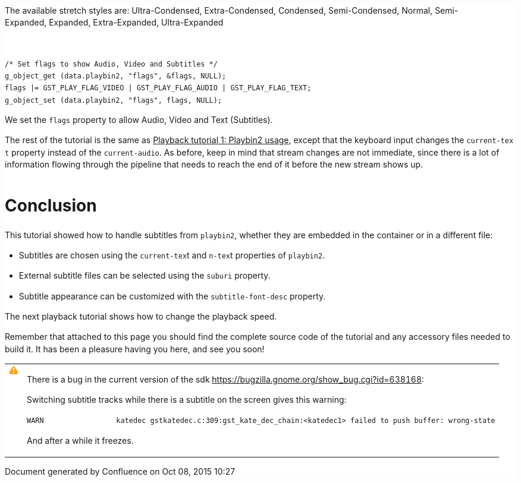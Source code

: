 The available stretch styles
are: Ultra-Condensed, Extra-Condensed, Condensed, Semi-Condensed, Normal, Semi-Expanded, Expanded,
Extra-Expanded, Ultra-Expanded

 

``` first-line: 54; theme: Default; brush: cpp; gutter: true
/* Set flags to show Audio, Video and Subtitles */
g_object_get (data.playbin2, "flags", &flags, NULL);
flags |= GST_PLAY_FLAG_VIDEO | GST_PLAY_FLAG_AUDIO | GST_PLAY_FLAG_TEXT;
g_object_set (data.playbin2, "flags", flags, NULL);
```

We set the `flags` property to allow Audio, Video and Text (Subtitles).

The rest of the tutorial is the same as [Playback tutorial 1: Playbin2
usage](Playback%2Btutorial%2B1%253A%2BPlaybin2%2Busage.html), except
that the keyboard input changes the `current-text` property instead of
the `current-audio`. As before, keep in mind that stream changes are not
immediate, since there is a lot of information flowing through the
pipeline that needs to reach the end of it before the new stream shows
up.

# Conclusion

This tutorial showed how to handle subtitles from `playbin2`, whether
they are embedded in the container or in a different file:

  - Subtitles are chosen using the `current-tex`t and `n-tex`t
    properties of `playbin2`.

  - External subtitle files can be selected using the `suburi` property.

  - Subtitle appearance can be customized with the
    `subtitle-font-desc` property.

The next playback tutorial shows how to change the playback speed.

Remember that attached to this page you should find the complete source
code of the tutorial and any accessory files needed to build it.
It has been a pleasure having you here, and see you soon\!

<table>
<tbody>
<tr class="odd">
<td><img src="images/icons/emoticons/warning.png" width="16" height="16" /></td>
<td><p>There is a bug in the current version of the sdk <a href="https://bugzilla.gnome.org/show_bug.cgi?id=638168" class="uri" class="external-link">https://bugzilla.gnome.org/show_bug.cgi?id=638168</a>:</p>
<p>Switching subtitle tracks while there is a subtitle on the screen gives this warning:</p>
<p><code>WARN                 katedec gstkatedec.c:309:gst_kate_dec_chain:&lt;katedec1&gt; failed to push buffer: wrong-state</code></p>
<p>And after a while it freezes.</p></td>
</tr>
</tbody>
</table>

Document generated by Confluence on Oct 08, 2015 10:27
